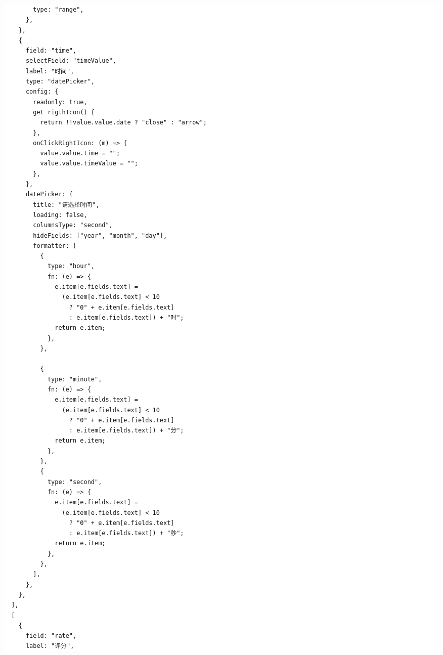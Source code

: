 ```vue
        type: "range",
      },
    },
    {
      field: "time",
      selectField: "timeValue",
      label: "时间",
      type: "datePicker",
      config: {
        readonly: true,
        get rigthIcon() {
          return !!value.value.date ? "close" : "arrow";
        },
        onClickRightIcon: (m) => {
          value.value.time = "";
          value.value.timeValue = "";
        },
      },
      datePicker: {
        title: "请选择时间",
        loading: false,
        columnsType: "second",
        hideFields: ["year", "month", "day"],
        formatter: [
          {
            type: "hour",
            fn: (e) => {
              e.item[e.fields.text] =
                (e.item[e.fields.text] < 10
                  ? "0" + e.item[e.fields.text]
                  : e.item[e.fields.text]) + "时";
              return e.item;
            },
          },

          {
            type: "minute",
            fn: (e) => {
              e.item[e.fields.text] =
                (e.item[e.fields.text] < 10
                  ? "0" + e.item[e.fields.text]
                  : e.item[e.fields.text]) + "分";
              return e.item;
            },
          },
          {
            type: "second",
            fn: (e) => {
              e.item[e.fields.text] =
                (e.item[e.fields.text] < 10
                  ? "0" + e.item[e.fields.text]
                  : e.item[e.fields.text]) + "秒";
              return e.item;
            },
          },
        ],
      },
    },
  ],
  [
    {
      field: "rate",
      label: "评分",
```
